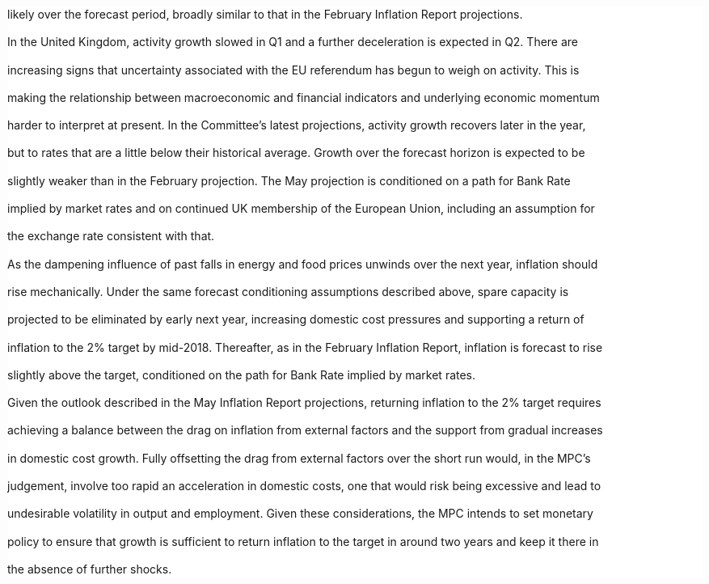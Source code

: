 likely over the forecast period, broadly similar to that in the February Inflation Report projections.

In the United Kingdom, activity growth slowed in Q1 and a further deceleration is expected in Q2. There are

increasing signs that uncertainty associated with the EU referendum has begun to weigh on activity. This is

making the relationship between macroeconomic and financial indicators and underlying economic momentum

harder to interpret at present. In the Committee’s latest projections, activity growth recovers later in the year,

but to rates that are a little below their historical average. Growth over the forecast horizon is expected to be

slightly weaker than in the February projection. The May projection is conditioned on a path for Bank Rate

implied by market rates and on continued UK membership of the European Union, including an assumption for

the exchange rate consistent with that.

As the dampening influence of past falls in energy and food prices unwinds over the next year, inflation should

rise mechanically. Under the same forecast conditioning assumptions described above, spare capacity is

projected to be eliminated by early next year, increasing domestic cost pressures and supporting a return of

inflation to the 2% target by mid-2018. Thereafter, as in the February Inflation Report, inflation is forecast to rise

slightly above the target, conditioned on the path for Bank Rate implied by market rates.

Given the outlook described in the May Inflation Report projections, returning inflation to the 2% target requires

achieving a balance between the drag on inflation from external factors and the support from gradual increases

in domestic cost growth. Fully offsetting the drag from external factors over the short run would, in the MPC’s

judgement, involve too rapid an acceleration in domestic costs, one that would risk being excessive and lead to

undesirable volatility in output and employment. Given these considerations, the MPC intends to set monetary

policy to ensure that growth is sufficient to return inflation to the target in around two years and keep it there in

the absence of further shocks.


